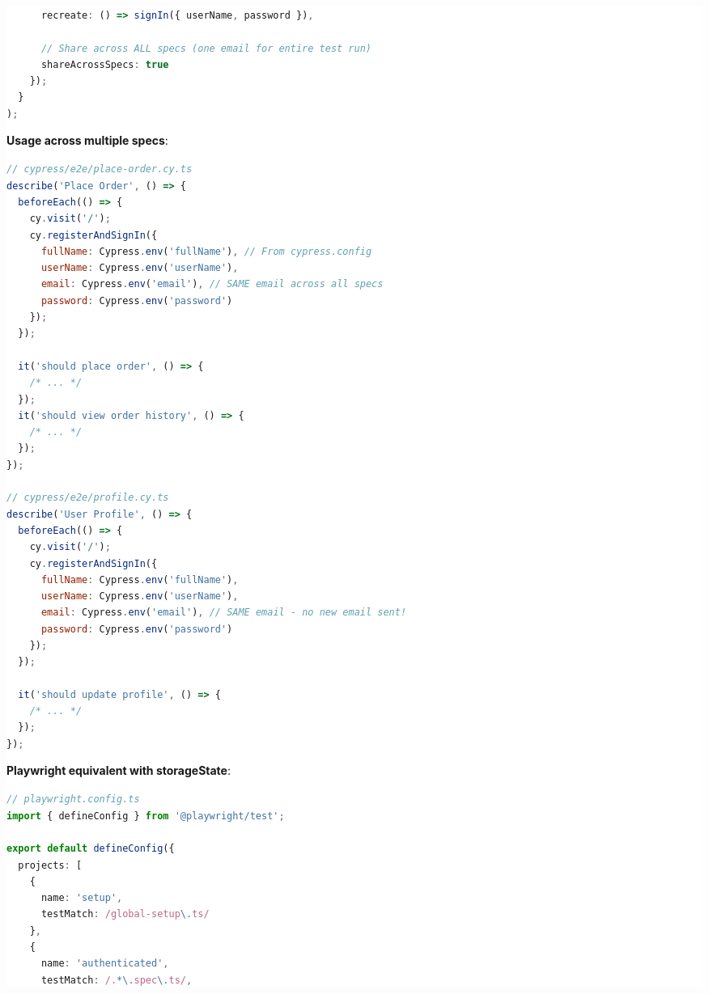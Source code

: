 ```javascript
      recreate: () => signIn({ userName, password }),

      // Share across ALL specs (one email for entire test run)
      shareAcrossSpecs: true
    });
  }
);
```

**Usage across multiple specs**:

```javascript
// cypress/e2e/place-order.cy.ts
describe('Place Order', () => {
  beforeEach(() => {
    cy.visit('/');
    cy.registerAndSignIn({
      fullName: Cypress.env('fullName'), // From cypress.config
      userName: Cypress.env('userName'),
      email: Cypress.env('email'), // SAME email across all specs
      password: Cypress.env('password')
    });
  });

  it('should place order', () => {
    /* ... */
  });
  it('should view order history', () => {
    /* ... */
  });
});

// cypress/e2e/profile.cy.ts
describe('User Profile', () => {
  beforeEach(() => {
    cy.visit('/');
    cy.registerAndSignIn({
      fullName: Cypress.env('fullName'),
      userName: Cypress.env('userName'),
      email: Cypress.env('email'), // SAME email - no new email sent!
      password: Cypress.env('password')
    });
  });

  it('should update profile', () => {
    /* ... */
  });
});
```

**Playwright equivalent with storageState**:

```typescript
// playwright.config.ts
import { defineConfig } from '@playwright/test';

export default defineConfig({
  projects: [
    {
      name: 'setup',
      testMatch: /global-setup\.ts/
    },
    {
      name: 'authenticated',
      testMatch: /.*\.spec\.ts/,
```